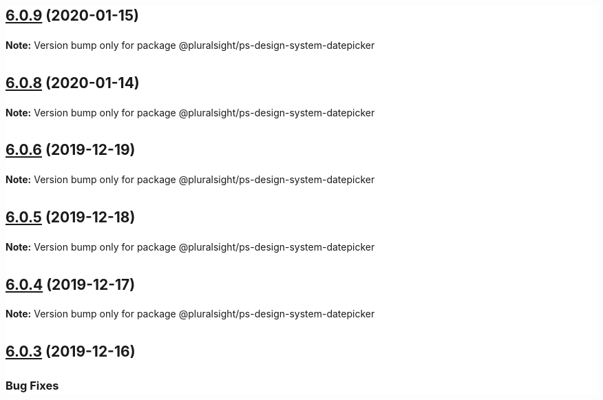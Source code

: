 



## [6.0.9](https://github.com/pluralsight/design-system/compare/@pluralsight/ps-design-system-datepicker@6.0.8...@pluralsight/ps-design-system-datepicker@6.0.9) (2020-01-15)

**Note:** Version bump only for package @pluralsight/ps-design-system-datepicker





## [6.0.8](https://github.com/pluralsight/design-system/compare/@pluralsight/ps-design-system-datepicker@6.0.7...@pluralsight/ps-design-system-datepicker@6.0.8) (2020-01-14)

**Note:** Version bump only for package @pluralsight/ps-design-system-datepicker





## [6.0.6](https://github.com/pluralsight/design-system/compare/@pluralsight/ps-design-system-datepicker@6.0.5...@pluralsight/ps-design-system-datepicker@6.0.6) (2019-12-19)

**Note:** Version bump only for package @pluralsight/ps-design-system-datepicker





## [6.0.5](https://github.com/pluralsight/design-system/compare/@pluralsight/ps-design-system-datepicker@6.0.4...@pluralsight/ps-design-system-datepicker@6.0.5) (2019-12-18)

**Note:** Version bump only for package @pluralsight/ps-design-system-datepicker





## [6.0.4](https://github.com/pluralsight/design-system/compare/@pluralsight/ps-design-system-datepicker@6.0.3...@pluralsight/ps-design-system-datepicker@6.0.4) (2019-12-17)

**Note:** Version bump only for package @pluralsight/ps-design-system-datepicker





## [6.0.3](https://github.com/pluralsight/design-system/compare/@pluralsight/ps-design-system-datepicker@6.0.2...@pluralsight/ps-design-system-datepicker@6.0.3) (2019-12-16)


### Bug Fixes
